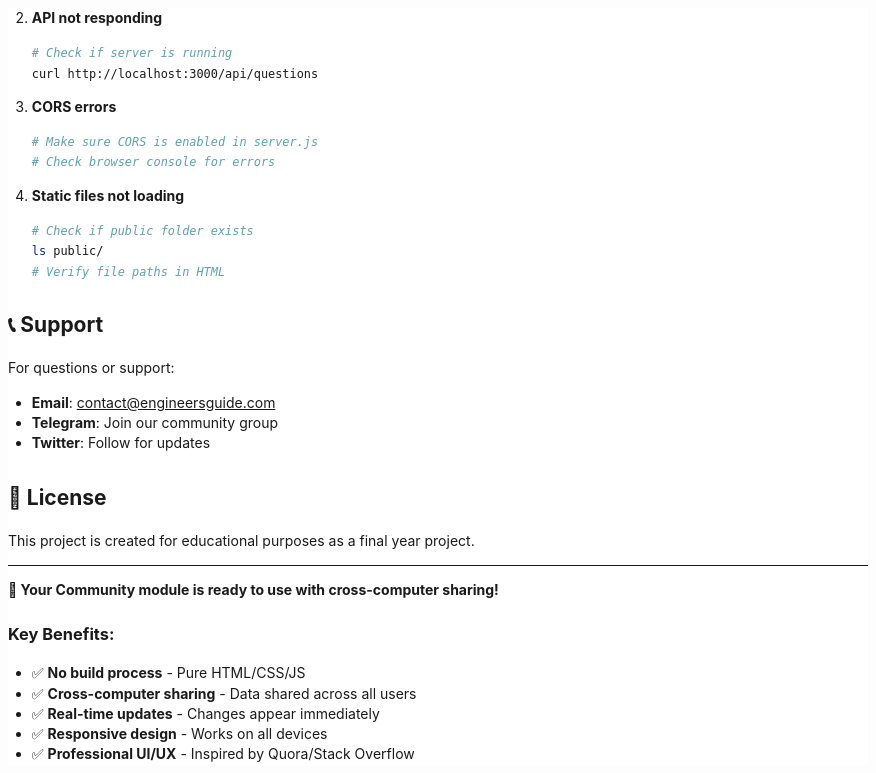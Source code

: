 2. **API not responding**
   ```bash
   # Check if server is running
   curl http://localhost:3000/api/questions
   ```

3. **CORS errors**
   ```bash
   # Make sure CORS is enabled in server.js
   # Check browser console for errors
   ```

4. **Static files not loading**
   ```bash
   # Check if public folder exists
   ls public/
   # Verify file paths in HTML
   ```

## 📞 Support

For questions or support:
- **Email**: contact@engineersguide.com
- **Telegram**: Join our community group
- **Twitter**: Follow for updates

## 📄 License

This project is created for educational purposes as a final year project.

---

**🎉 Your Community module is ready to use with cross-computer sharing!**

### Key Benefits:
- ✅ **No build process** - Pure HTML/CSS/JS
- ✅ **Cross-computer sharing** - Data shared across all users
- ✅ **Real-time updates** - Changes appear immediately
- ✅ **Responsive design** - Works on all devices
- ✅ **Professional UI/UX** - Inspired by Quora/Stack Overflow 